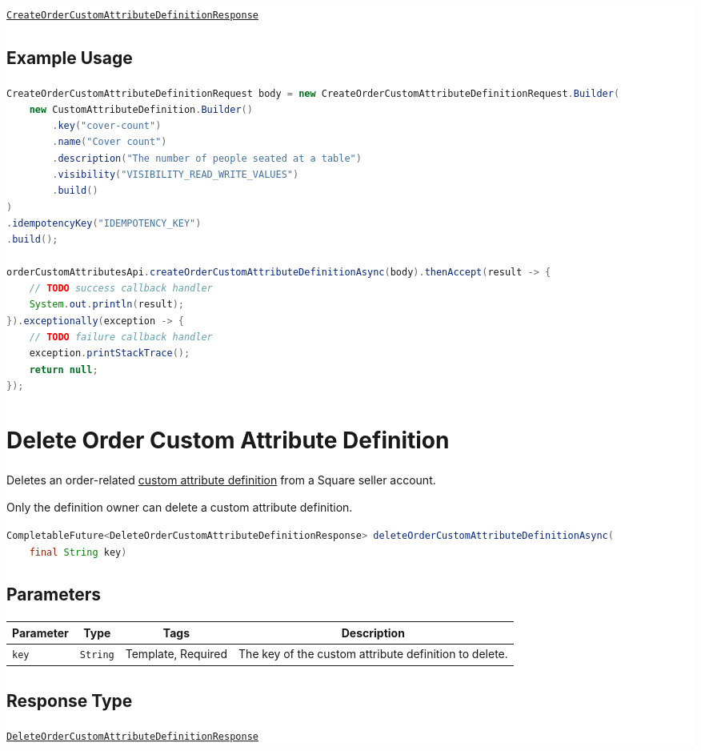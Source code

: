 [`CreateOrderCustomAttributeDefinitionResponse`](../../doc/models/create-order-custom-attribute-definition-response.md)

## Example Usage

```java
CreateOrderCustomAttributeDefinitionRequest body = new CreateOrderCustomAttributeDefinitionRequest.Builder(
    new CustomAttributeDefinition.Builder()
        .key("cover-count")
        .name("Cover count")
        .description("The number of people seated at a table")
        .visibility("VISIBILITY_READ_WRITE_VALUES")
        .build()
)
.idempotencyKey("IDEMPOTENCY_KEY")
.build();

orderCustomAttributesApi.createOrderCustomAttributeDefinitionAsync(body).thenAccept(result -> {
    // TODO success callback handler
    System.out.println(result);
}).exceptionally(exception -> {
    // TODO failure callback handler
    exception.printStackTrace();
    return null;
});
```


# Delete Order Custom Attribute Definition

Deletes an order-related [custom attribute definition](../../doc/models/custom-attribute-definition.md) from a Square seller account.

Only the definition owner can delete a custom attribute definition.

```java
CompletableFuture<DeleteOrderCustomAttributeDefinitionResponse> deleteOrderCustomAttributeDefinitionAsync(
    final String key)
```

## Parameters

| Parameter | Type | Tags | Description |
|  --- | --- | --- | --- |
| `key` | `String` | Template, Required | The key of the custom attribute definition to delete. |

## Response Type

[`DeleteOrderCustomAttributeDefinitionResponse`](../../doc/models/delete-order-custom-attribute-definition-response.md)
